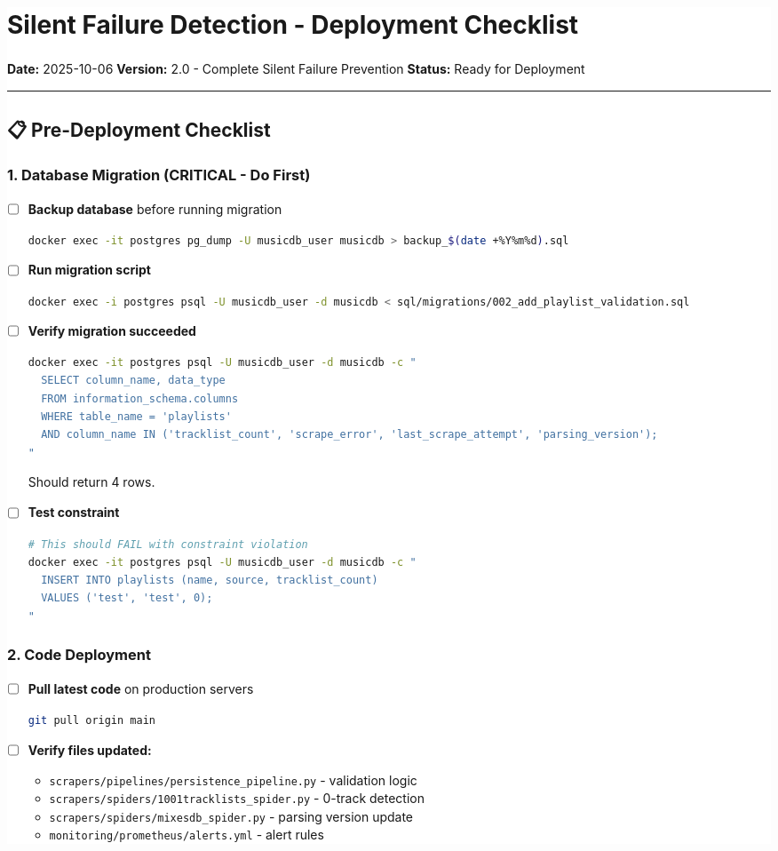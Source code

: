 # Silent Failure Detection - Deployment Checklist

**Date:** 2025-10-06
**Version:** 2.0 - Complete Silent Failure Prevention
**Status:** Ready for Deployment

---

## 📋 Pre-Deployment Checklist

### 1. Database Migration (CRITICAL - Do First)
- [ ] **Backup database** before running migration
  ```bash
  docker exec -it postgres pg_dump -U musicdb_user musicdb > backup_$(date +%Y%m%d).sql
  ```

- [ ] **Run migration script**
  ```bash
  docker exec -i postgres psql -U musicdb_user -d musicdb < sql/migrations/002_add_playlist_validation.sql
  ```

- [ ] **Verify migration succeeded**
  ```bash
  docker exec -it postgres psql -U musicdb_user -d musicdb -c "
    SELECT column_name, data_type
    FROM information_schema.columns
    WHERE table_name = 'playlists'
    AND column_name IN ('tracklist_count', 'scrape_error', 'last_scrape_attempt', 'parsing_version');
  "
  ```
  Should return 4 rows.

- [ ] **Test constraint**
  ```bash
  # This should FAIL with constraint violation
  docker exec -it postgres psql -U musicdb_user -d musicdb -c "
    INSERT INTO playlists (name, source, tracklist_count)
    VALUES ('test', 'test', 0);
  "
  ```

### 2. Code Deployment
- [ ] **Pull latest code** on production servers
  ```bash
  git pull origin main
  ```

- [ ] **Verify files updated:**
  - `scrapers/pipelines/persistence_pipeline.py` - validation logic
  - `scrapers/spiders/1001tracklists_spider.py` - 0-track detection
  - `scrapers/spiders/mixesdb_spider.py` - parsing version update
  - `monitoring/prometheus/alerts.yml` - alert rules
